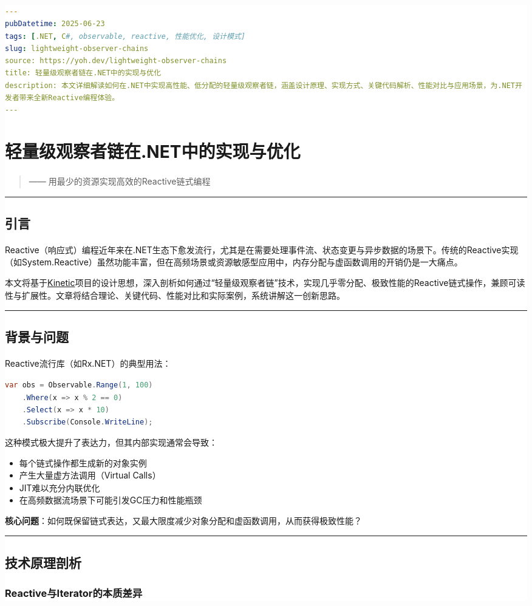 ```yaml
---
pubDatetime: 2025-06-23
tags: [.NET, C#, observable, reactive, 性能优化, 设计模式]
slug: lightweight-observer-chains
source: https://yoh.dev/lightweight-observer-chains
title: 轻量级观察者链在.NET中的实现与优化
description: 本文详细解读如何在.NET中实现高性能、低分配的轻量级观察者链，涵盖设计原理、实现方式、关键代码解析、性能对比与应用场景，为.NET开发者带来全新Reactive编程体验。
---
```


# 轻量级观察者链在.NET中的实现与优化

> —— 用最少的资源实现高效的Reactive链式编程

---

## 引言

Reactive（响应式）编程近年来在.NET生态下愈发流行，尤其是在需要处理事件流、状态变更与异步数据的场景下。传统的Reactive实现（如System.Reactive）虽然功能丰富，但在高频场景或资源敏感型应用中，内存分配与虚函数调用的开销仍是一大痛点。

本文将基于[Kinetic](https://github.com/YohDeadfall/Kinetic)项目的设计思想，深入剖析如何通过“轻量级观察者链”技术，实现几乎零分配、极致性能的Reactive链式操作，兼顾可读性与扩展性。文章将结合理论、关键代码、性能对比和实际案例，系统讲解这一创新思路。

---

## 背景与问题

Reactive流行库（如Rx.NET）的典型用法：

```csharp
var obs = Observable.Range(1, 100)
    .Where(x => x % 2 == 0)
    .Select(x => x * 10)
    .Subscribe(Console.WriteLine);
```

这种模式极大提升了表达力，但其内部实现通常会导致：

- 每个链式操作都生成新的对象实例
- 产生大量虚方法调用（Virtual Calls）
- JIT难以充分内联优化
- 在高频数据流场景下可能引发GC压力和性能瓶颈

**核心问题**：如何既保留链式表达，又最大限度减少对象分配和虚函数调用，从而获得极致性能？

---

## 技术原理剖析

### Reactive与Iterator的本质差异
